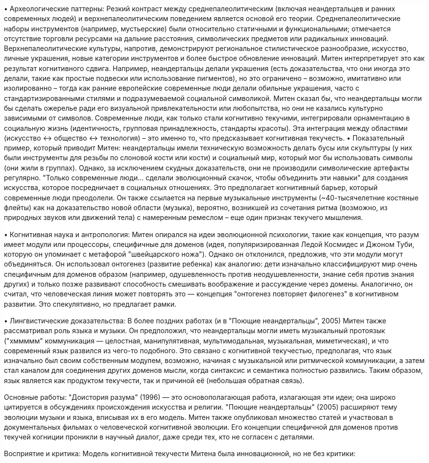 • Археологические паттерны: Резкий контраст между среднепалеолитическим (включая неандертальцев и ранних современных людей) и верхнепалеолитическим поведением является основой его теории. Среднепалеолитические наборы инструментов (например, мустьерские) были относительно статичными и функциональными; отмечается отсутствие торговли ресурсами на дальние расстояния, символических предметов или радикальных инноваций. Верхнепалеолитические культуры, напротив, демонстрируют региональное стилистическое разнообразие, искусство, личные украшения, новые категории инструментов и более быстрое обновление инноваций. Митен интерпретирует это как результат когнитивного сдвига. Например, неандертальцы делали украшения (есть доказательства, что они иногда это делали, такие как простые подвески или использование пигментов), но это ограничено – возможно, имитативно или изолированно – тогда как ранние европейские современные люди делали обильные украшения, часто с стандартизированными стилями и подразумеваемой социальной символикой. Митен сказал бы, что неандертальцы могли бы сделать ожерелье ради его визуальной привлекательности или любопытства, но они не казались культурно зависимыми от символов. Современные люди, как только стали когнитивно текучими, интегрировали орнаментацию в социальную жизнь (идентичность, групповая принадлежность, стандарты красоты). Эта интеграция между областями (искусство <-> общество <-> технология) – это именно то, что предсказывает когнитивная текучесть.
• Показательный пример, который приводит Митен: неандертальцы имели техническую возможность делать бусы или скульптуры (у них были инструменты для резьбы по слоновой кости или кости) и социальный мир, который мог бы использовать символы (они жили в группах). Однако, за исключением скудных доказательств, они не производили символические артефакты регулярно. "Только современные люди... сделали эволюционный скачок, чтобы объединить эти навыки" для создания искусства, которое посредничает в социальных отношениях. Это предполагает когнитивный барьер, который современные люди преодолели. Он также ссылается на первые музыкальные инструменты (~40-тысячелетние костяные флейты) как на доказательство новой области (музыка), вероятно, возникшей из сочетания ритма (возможно, из природных звуков или движений тела) с намеренным ремеслом – еще один признак текучего мышления.



• Когнитивная наука и антропология: Митен опирался на идеи эволюционной психологии, такие как концепция, что разум имеет модули или процессоры, специфичные для доменов (идея, популяризированная Ледой Космидес и Джоном Туби, которую он упоминает с метафорой "швейцарского ножа"). Однако он отклонился, предложив, что эти модули могут объединяться. Он использовал онтогенез (развитие ребенка) как аналогию: дети изначально классифицируют мир очень специфичным для доменов образом (например, одушевленность против неодушевленности, знание себя против знания других) и только позже развивают способность смешивать воображение и рассуждение через домены. Аналогично, он считал, что человеческая линия может повторять это — концепция "онтогенез повторяет филогенез" в когнитивном развитии. Это спекулятивно, но предлагает рамки.

• Лингвистические доказательства: В более поздних работах (и в "Поющие неандертальцы", 2005) Митен также рассматривал роль языка и музыки. Он предположил, что неандертальцы могли иметь музыкальный протоязык ("хммммм" коммуникация — целостная, манипулятивная, мультимодальная, музыкальная, миметическая), и что современный язык развился из чего-то подобного. Это связано с когнитивной текучестью, предполагая, что язык изначально был своим собственным модулем, возможно, начиная с музыкальной или ритмической коммуникации, а затем стал каналом для соединения других доменов мысли, когда синтаксис и семантика полностью развились. Таким образом, язык является как продуктом текучести, так и причиной её (небольшая обратная связь).

Основные работы: "Доистория разума" (1996) — это основополагающая работа, излагающая эти идеи; она широко цитируется в обсуждениях происхождения искусства и религии. "Поющие неандертальцы" (2005) расширяют тему эволюции музыки и языка, вписывая их в его модель. Митен также опубликовал множество статей и участвовал в документальных фильмах о человеческой когнитивной эволюции. Его концепции специфичной для доменов против текучей когниции проникли в научный диалог, даже среди тех, кто не согласен с деталями.

Восприятие и критика: Модель когнитивной текучести Митена была инновационной, но не без критики: